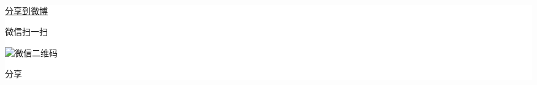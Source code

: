[分享到微博](https://service.weibo.com/share/share.php?appkey=2775287854&title=数据分析思维4：二八法则，帮你找到最优解&url=https://www.woshipm.com/data-analysis/5447174.html&pic=https://image.yunyingpai.com/wp/2022/05/NkoutwW2uMiWO38PJwx5.jpg)

微信扫一扫

![微信二维码](https://api.pwmqr.com/qrcode/create/?url=https://www.woshipm.com/data-analysis/5447174.html)

分享